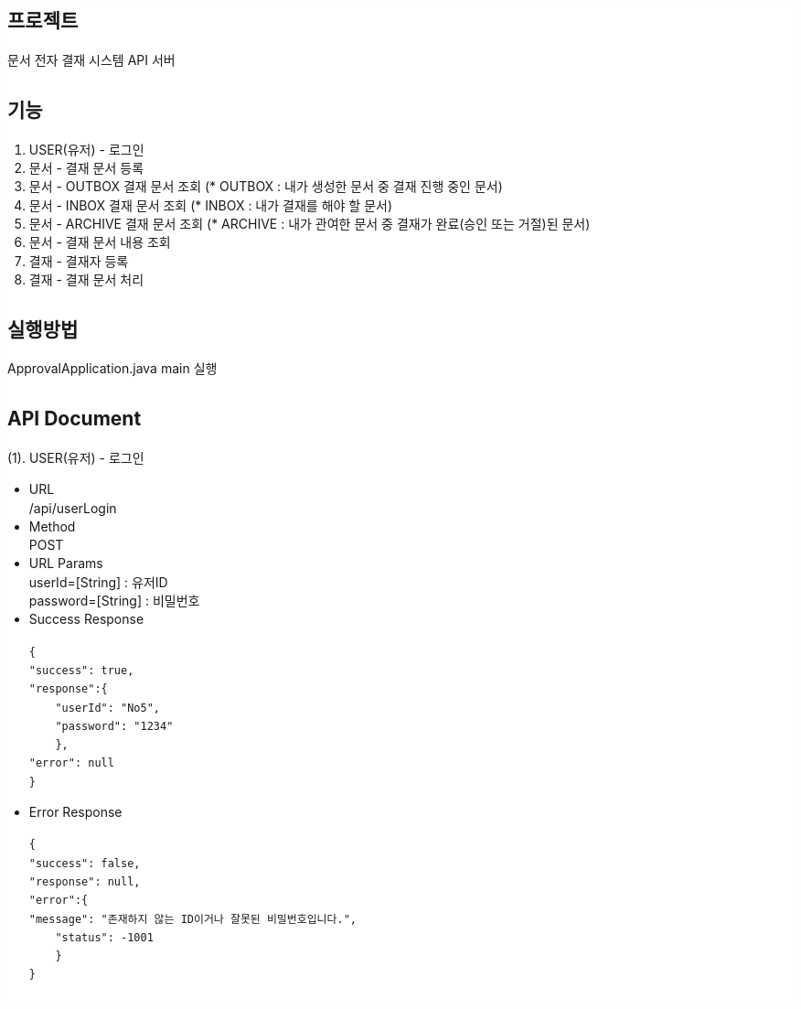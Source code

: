 
## 프로젝트 
문서 전자 결재 시스템 API 서버

## 기능
1. USER(유저) - 로그인
2. 문서 - 결재 문서 등록
3. 문서 - OUTBOX 결재 문서 조회 (* OUTBOX : 내가 생성한 문서 중 결재 진행 중인 문서)
4. 문서 - INBOX 결재 문서 조회 (* INBOX : 내가 결재를 해야 할 문서)
5. 문서 - ARCHIVE 결재 문서 조회 (* ARCHIVE : 내가 관여한 문서 중 결재가 완료(승인 또는 거절)된 문서)
6. 문서 - 결재 문서 내용 조회
7. 결재 - 결재자 등록
8. 결재 - 결재 문서 처리

## 실행방법
ApprovalApplication.java main 실행

## API Document
(1). USER(유저) - 로그인
- URL <br>
    /api/userLogin
- Method <br>
    POST
- URL Params <br>
    userId=[String] : 유저ID<br>
    password=[String] : 비밀번호
- Success Response
    ```
    {
    "success": true,
    "response":{
        "userId": "No5",
        "password": "1234"
        },
    "error": null
    }
    
    ```
- Error Response
    ```
    {
    "success": false,
    "response": null,
    "error":{
    "message": "존재하지 않는 ID이거나 잘못된 비밀번호입니다.",
        "status": -1001
        }
    }
    